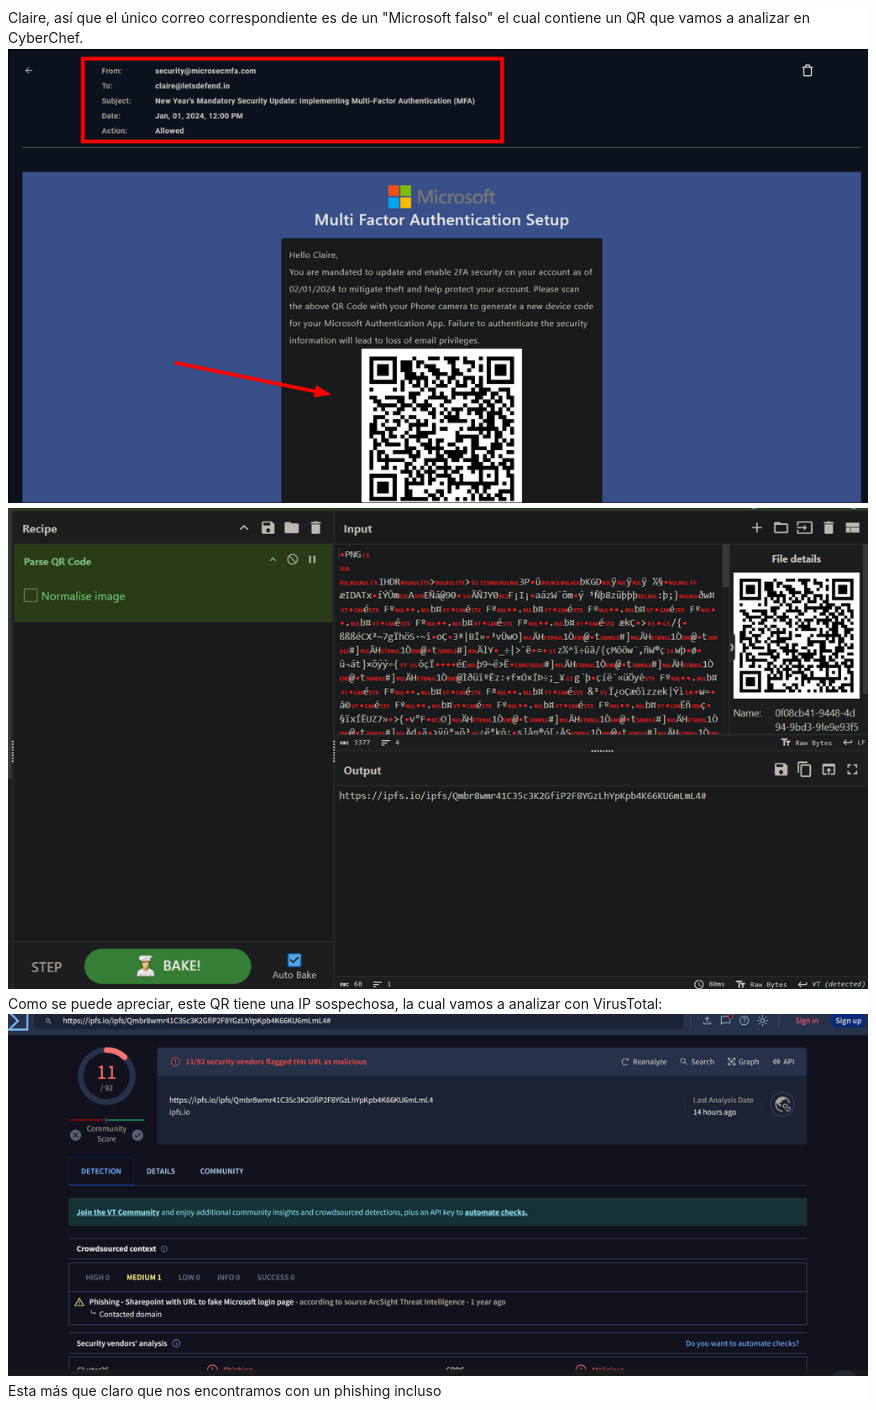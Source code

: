 Claire, así que el único correo correspondiente es de un "Microsoft falso" el cual contiene un QR que vamos a analizar en CyberChef. ![](img/15.png) ![](img/16.png) Como se puede apreciar, este QR tiene una IP sospechosa, la cual vamos a analizar con VirusTotal: ![](img/17.png) Esta más que claro que nos encontramos con un phishing incluso